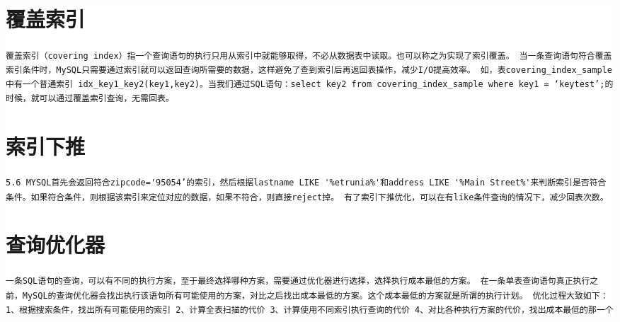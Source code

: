 # 覆盖索引
    覆盖索引（covering index）指一个查询语句的执行只用从索引中就能够取得，不必从数据表中读取。也可以称之为实现了索引覆盖。 当一条查询语句符合覆盖索引条件时，MySQL只需要通过索引就可以返回查询所需要的数据，这样避免了查到索引后再返回表操作，减少I/O提高效率。 如，表covering_index_sample中有一个普通索引 idx_key1_key2(key1,key2)。当我们通过SQL语句：select key2 from covering_index_sample where key1 = ‘keytest’;的时候，就可以通过覆盖索引查询，无需回表。

# 索引下推
    5.6 MYSQL首先会返回符合zipcode='95054’的索引，然后根据lastname LIKE '%etrunia%'和address LIKE '%Main Street%'来判断索引是否符合条件。如果符合条件，则根据该索引来定位对应的数据，如果不符合，则直接reject掉。 有了索引下推优化，可以在有like条件查询的情况下，减少回表次数。

#  查询优化器
    一条SQL语句的查询，可以有不同的执行方案，至于最终选择哪种方案，需要通过优化器进行选择，选择执行成本最低的方案。 在一条单表查询语句真正执行之前，MySQL的查询优化器会找出执行该语句所有可能使用的方案，对比之后找出成本最低的方案。这个成本最低的方案就是所谓的执行计划。 优化过程大致如下： 1、根据搜索条件，找出所有可能使用的索引 2、计算全表扫描的代价 3、计算使用不同索引执行查询的代价 4、对比各种执行方案的代价，找出成本最低的那一个










































